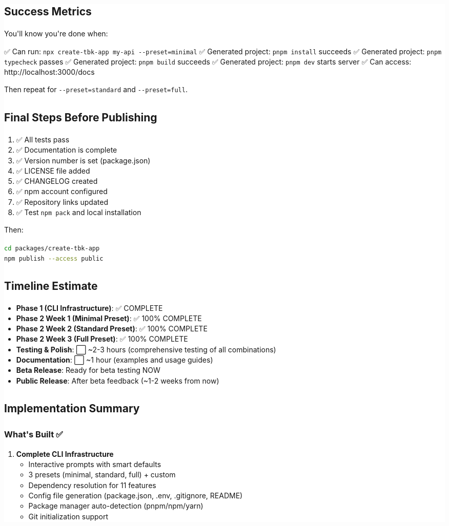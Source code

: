 ## Success Metrics

You'll know you're done when:

✅ Can run: `npx create-tbk-app my-api --preset=minimal`
✅ Generated project: `pnpm install` succeeds
✅ Generated project: `pnpm typecheck` passes
✅ Generated project: `pnpm build` succeeds
✅ Generated project: `pnpm dev` starts server
✅ Can access: http://localhost:3000/docs

Then repeat for `--preset=standard` and `--preset=full`.

## Final Steps Before Publishing

1. ✅ All tests pass
2. ✅ Documentation is complete
3. ✅ Version number is set (package.json)
4. ✅ LICENSE file added
5. ✅ CHANGELOG created
6. ✅ npm account configured
7. ✅ Repository links updated
8. ✅ Test `npm pack` and local installation

Then:
```bash
cd packages/create-tbk-app
npm publish --access public
```

## Timeline Estimate

- **Phase 1 (CLI Infrastructure)**: ✅ COMPLETE
- **Phase 2 Week 1 (Minimal Preset)**: ✅ 100% COMPLETE
- **Phase 2 Week 2 (Standard Preset)**: ✅ 100% COMPLETE
- **Phase 2 Week 3 (Full Preset)**: ✅ 100% COMPLETE
- **Testing & Polish**: ⬜ ~2-3 hours (comprehensive testing of all combinations)
- **Documentation**: ⬜ ~1 hour (examples and usage guides)
- **Beta Release**: Ready for beta testing NOW
- **Public Release**: After beta feedback (~1-2 weeks from now)

## Implementation Summary

### What's Built ✅

1. **Complete CLI Infrastructure**
   - Interactive prompts with smart defaults
   - 3 presets (minimal, standard, full) + custom
   - Dependency resolution for 11 features
   - Config file generation (package.json, .env, .gitignore, README)
   - Package manager auto-detection (pnpm/npm/yarn)
   - Git initialization support
